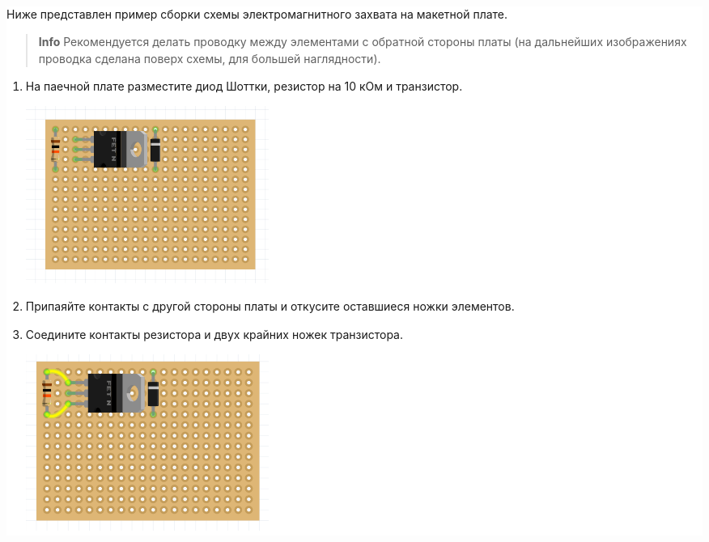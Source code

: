 Ниже представлен пример сборки схемы электромагнитного захвата на макетной плате.

> **Info** Рекомендуется делать проводку между элементами с обратной стороны платы (на дальнейших изображениях проводка сделана поверх схемы, для большей наглядности).

1. На паечной плате разместите диод Шоттки, резистор на 10 кОм и транзистор.

    <img src="../assets/magnet_grip/magnet1.png" width=300 class="zoom border center">

2. Припаяйте контакты с другой стороны платы и откусите оставшиеся ножки элементов.
3. Соедините контакты резистора и двух крайних ножек транзистора.

    <img src="../assets/magnet_grip/magnet2.png" width=300 class="zoom border center">

